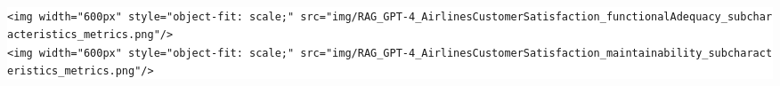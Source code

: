 	<img width="600px" style="object-fit: scale;" src="img/RAG_GPT-4_AirlinesCustomerSatisfaction_functionalAdequacy_subcharacteristics_metrics.png"/>
	<img width="600px" style="object-fit: scale;" src="img/RAG_GPT-4_AirlinesCustomerSatisfaction_maintainability_subcharacteristics_metrics.png"/>